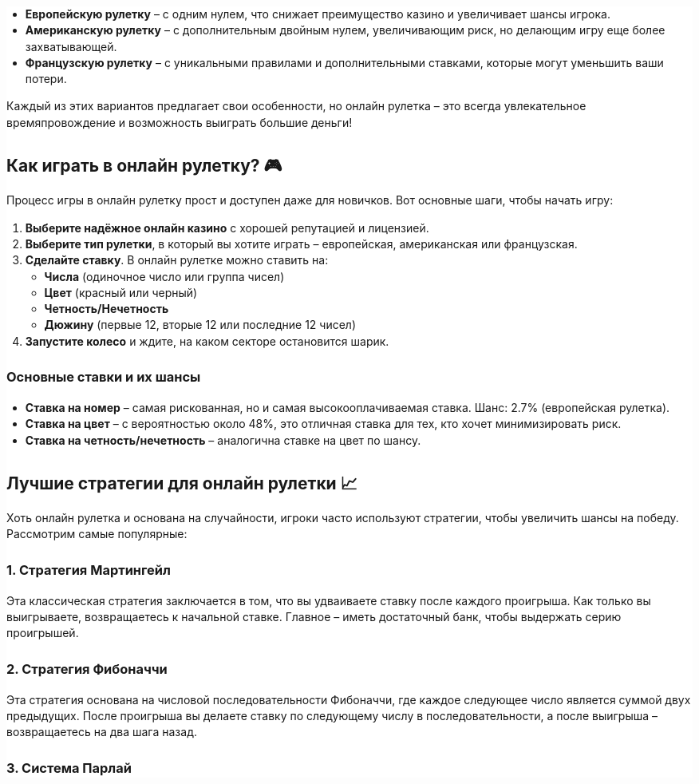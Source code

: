 - **Европейскую рулетку** – с одним нулем, что снижает преимущество казино и увеличивает шансы игрока.
- **Американскую рулетку** – с дополнительным двойным нулем, увеличивающим риск, но делающим игру еще более захватывающей.
- **Французскую рулетку** – с уникальными правилами и дополнительными ставками, которые могут уменьшить ваши потери.

Каждый из этих вариантов предлагает свои особенности, но онлайн рулетка – это всегда увлекательное времяпровождение и возможность выиграть большие деньги!

## Как играть в онлайн рулетку? 🎮

Процесс игры в онлайн рулетку прост и доступен даже для новичков. Вот основные шаги, чтобы начать игру:

1. **Выберите надёжное онлайн казино** с хорошей репутацией и лицензией.
2. **Выберите тип рулетки**, в который вы хотите играть – европейская, американская или французская.
3. **Сделайте ставку**. В онлайн рулетке можно ставить на:
   - **Числа** (одиночное число или группа чисел)
   - **Цвет** (красный или черный)
   - **Четность/Нечетность**
   - **Дюжину** (первые 12, вторые 12 или последние 12 чисел)
4. **Запустите колесо** и ждите, на каком секторе остановится шарик.

### Основные ставки и их шансы

- **Ставка на номер** – самая рискованная, но и самая высокооплачиваемая ставка. Шанс: 2.7% (европейская рулетка).
- **Ставка на цвет** – с вероятностью около 48%, это отличная ставка для тех, кто хочет минимизировать риск.
- **Ставка на четность/нечетность** – аналогична ставке на цвет по шансу.

## Лучшие стратегии для онлайн рулетки 📈

Хоть онлайн рулетка и основана на случайности, игроки часто используют стратегии, чтобы увеличить шансы на победу. Рассмотрим самые популярные:

### 1. Стратегия Мартингейл

Эта классическая стратегия заключается в том, что вы удваиваете ставку после каждого проигрыша. Как только вы выигрываете, возвращаетесь к начальной ставке. Главное – иметь достаточный банк, чтобы выдержать серию проигрышей.

### 2. Стратегия Фибоначчи

Эта стратегия основана на числовой последовательности Фибоначчи, где каждое следующее число является суммой двух предыдущих. После проигрыша вы делаете ставку по следующему числу в последовательности, а после выигрыша – возвращаетесь на два шага назад.

### 3. Система Парлай
